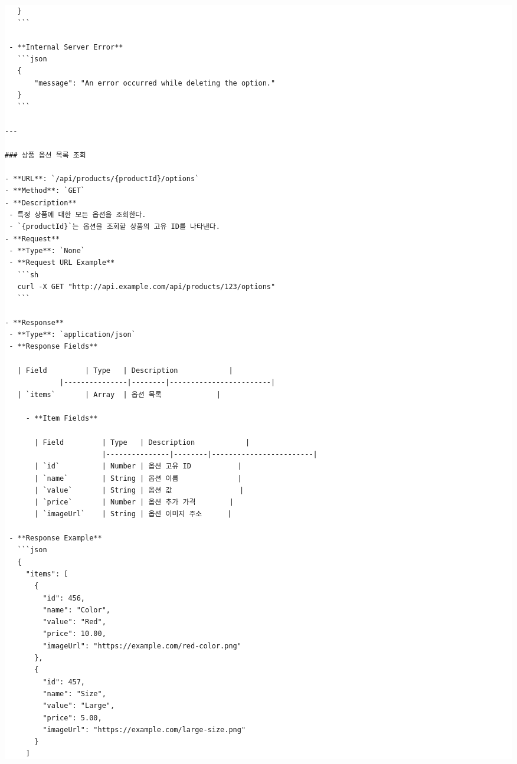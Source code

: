   ```
      }
      ```

    - **Internal Server Error**
      ```json
      {
          "message": "An error occurred while deleting the option."
      }
      ```

---

### 상품 옵션 목록 조회

- **URL**: `/api/products/{productId}/options`
- **Method**: `GET`
- **Description**
    - 특정 상품에 대한 모든 옵션을 조회한다.
    - `{productId}`는 옵션을 조회할 상품의 고유 ID를 나타낸다.
- **Request**
    - **Type**: `None`
    - **Request URL Example**
      ```sh
      curl -X GET "http://api.example.com/api/products/123/options"
      ```

- **Response**
    - **Type**: `application/json`
    - **Response Fields**

      | Field         | Type   | Description            |
                |---------------|--------|------------------------|
      | `items`       | Array  | 옵션 목록             |

        - **Item Fields**

          | Field         | Type   | Description            |
                          |---------------|--------|------------------------|
          | `id`          | Number | 옵션 고유 ID           |
          | `name`        | String | 옵션 이름              |
          | `value`       | String | 옵션 값                |
          | `price`       | Number | 옵션 추가 가격        |
          | `imageUrl`    | String | 옵션 이미지 주소      |

    - **Response Example**
      ```json
      {
        "items": [
          {
            "id": 456,
            "name": "Color",
            "value": "Red",
            "price": 10.00,
            "imageUrl": "https://example.com/red-color.png"
          },
          {
            "id": 457,
            "name": "Size",
            "value": "Large",
            "price": 5.00,
            "imageUrl": "https://example.com/large-size.png"
          }
        ]
   ```